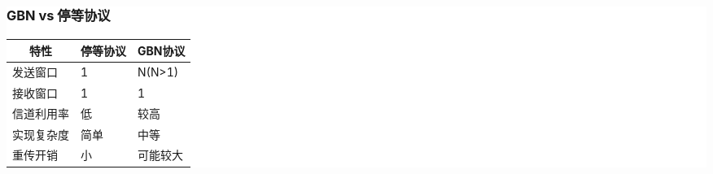 ### GBN vs 停等协议

| 特性       | 停等协议 | GBN协议  |
| ---------- | -------- | -------- |
| 发送窗口   | 1        | N(N>1)   |
| 接收窗口   | 1        | 1        |
| 信道利用率 | 低       | 较高     |
| 实现复杂度 | 简单     | 中等     |
| 重传开销   | 小       | 可能较大 |
